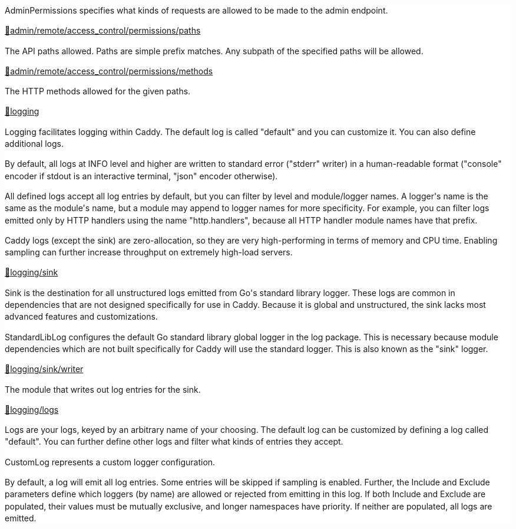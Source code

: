AdminPermissions specifies what kinds of requests are allowed to be made to the admin endpoint.

[🔗](https://caddyserver.com/docs/json/#admin/remote/access_control/permissions/paths)[admin/remote/access\_control/permissions/paths](https://caddyserver.com/docs/json/admin/remote/access_control/permissions/paths/)

The API paths allowed. Paths are simple prefix matches. Any subpath of the specified paths will be allowed.

[🔗](https://caddyserver.com/docs/json/#admin/remote/access_control/permissions/methods)[admin/remote/access\_control/permissions/methods](https://caddyserver.com/docs/json/admin/remote/access_control/permissions/methods/)

The HTTP methods allowed for the given paths.

[🔗](https://caddyserver.com/docs/json/#logging)[logging](https://caddyserver.com/docs/json/logging/)

Logging facilitates logging within Caddy. The default log is called "default" and you can customize it. You can also define additional logs.

By default, all logs at INFO level and higher are written to standard error ("stderr" writer) in a human-readable format ("console" encoder if stdout is an interactive terminal, "json" encoder otherwise).

All defined logs accept all log entries by default, but you can filter by level and module/logger names. A logger's name is the same as the module's name, but a module may append to logger names for more specificity. For example, you can filter logs emitted only by HTTP handlers using the name "http.handlers", because all HTTP handler module names have that prefix.

Caddy logs (except the sink) are zero-allocation, so they are very high-performing in terms of memory and CPU time. Enabling sampling can further increase throughput on extremely high-load servers.

[🔗](https://caddyserver.com/docs/json/#logging/sink)[logging/sink](https://caddyserver.com/docs/json/logging/sink/)

Sink is the destination for all unstructured logs emitted from Go's standard library logger. These logs are common in dependencies that are not designed specifically for use in Caddy. Because it is global and unstructured, the sink lacks most advanced features and customizations.

StandardLibLog configures the default Go standard library global logger in the log package. This is necessary because module dependencies which are not built specifically for Caddy will use the standard logger. This is also known as the "sink" logger.

[🔗](https://caddyserver.com/docs/json/#logging/sink/writer)[logging/sink/writer](https://caddyserver.com/docs/json/logging/sink/writer/)

The module that writes out log entries for the sink.

[🔗](https://caddyserver.com/docs/json/#logging/logs)[logging/logs](https://caddyserver.com/docs/json/logging/logs/)

Logs are your logs, keyed by an arbitrary name of your choosing. The default log can be customized by defining a log called "default". You can further define other logs and filter what kinds of entries they accept.

CustomLog represents a custom logger configuration.

By default, a log will emit all log entries. Some entries will be skipped if sampling is enabled. Further, the Include and Exclude parameters define which loggers (by name) are allowed or rejected from emitting in this log. If both Include and Exclude are populated, their values must be mutually exclusive, and longer namespaces have priority. If neither are populated, all logs are emitted.
